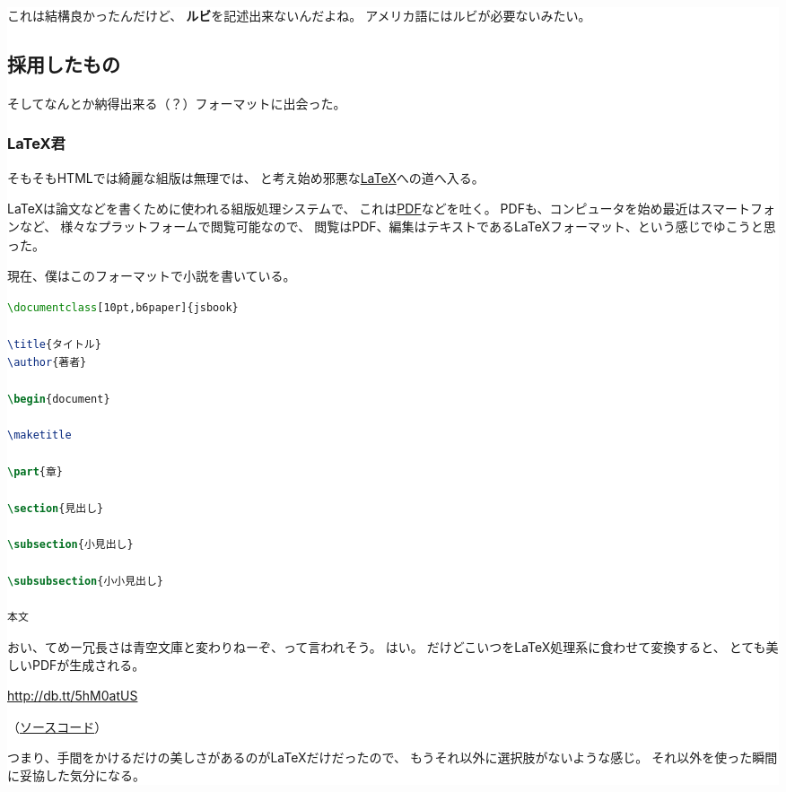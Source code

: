 これは結構良かったんだけど、
**ルビ**を記述出来ないんだよね。
アメリカ語にはルビが必要ないみたい。

## 採用したもの

そしてなんとか納得出来る（？）フォーマットに出会った。

### LaTeX君

そもそもHTMLでは綺麗な組版は無理では、
と考え始め邪悪な[LaTeX](http://ja.wikipedia.org/wiki/LaTeX)への道へ入る。

LaTeXは論文などを書くために使われる組版処理システムで、
これは[PDF](http://ja.wikipedia.org/wiki/Portable_Document_Format)などを吐く。
PDFも、コンピュータを始め最近はスマートフォンなど、
様々なプラットフォームで閲覧可能なので、
閲覧はPDF、編集はテキストであるLaTeXフォーマット、という感じでゆこうと思った。

現在、僕はこのフォーマットで小説を書いている。

```latex
\documentclass[10pt,b6paper]{jsbook}

\title{タイトル}
\author{著者}

\begin{document}

\maketitle

\part{章}

\section{見出し}

\subsection{小見出し}

\subsubsection{小小見出し}

本文
```

おい、てめー冗長さは青空文庫と変わりねーぞ、って言われそう。
はい。
だけどこいつをLaTeX処理系に食わせて変換すると、
とても美しいPDFが生成される。

http://db.tt/5hM0atUS

（[ソースコード](https://github.com/yoshimuraYuu/Keisankizyoron)）

つまり、手間をかけるだけの美しさがあるのがLaTeXだけだったので、
もうそれ以外に選択肢がないような感じ。
それ以外を使った瞬間に妥協した気分になる。
